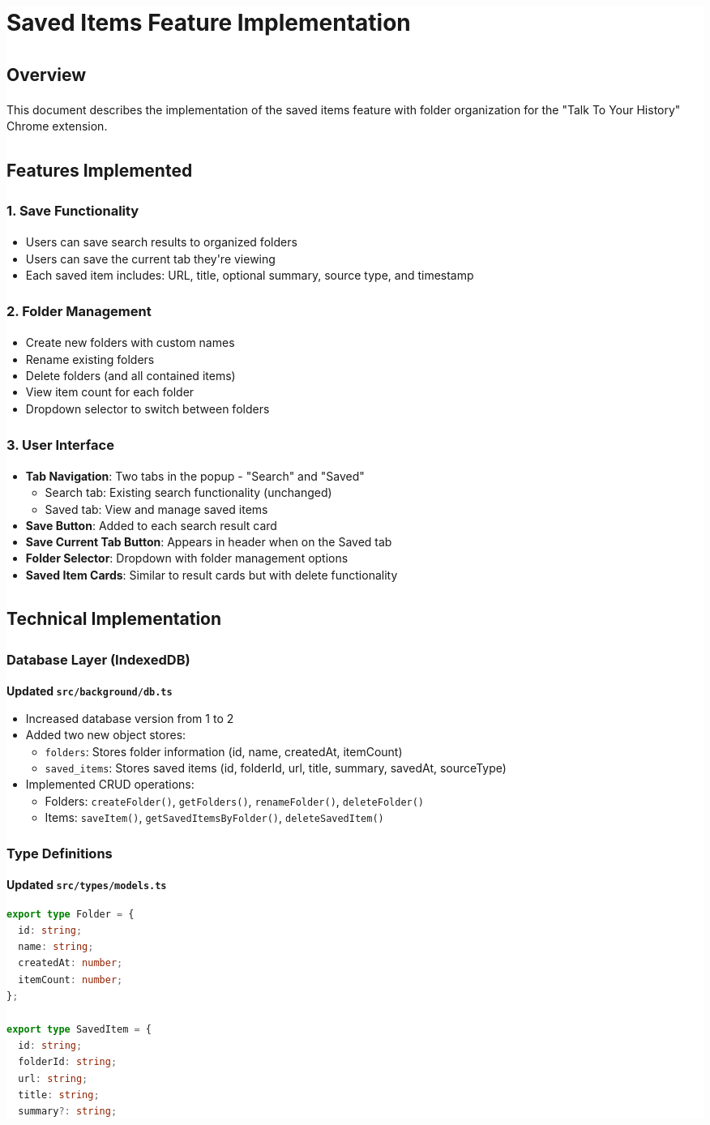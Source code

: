 # Saved Items Feature Implementation

## Overview

This document describes the implementation of the saved items feature with folder organization for the "Talk To Your History" Chrome extension.

## Features Implemented

### 1. **Save Functionality**
- Users can save search results to organized folders
- Users can save the current tab they're viewing
- Each saved item includes: URL, title, optional summary, source type, and timestamp

### 2. **Folder Management**
- Create new folders with custom names
- Rename existing folders
- Delete folders (and all contained items)
- View item count for each folder
- Dropdown selector to switch between folders

### 3. **User Interface**
- **Tab Navigation**: Two tabs in the popup - "Search" and "Saved"
  - Search tab: Existing search functionality (unchanged)
  - Saved tab: View and manage saved items
- **Save Button**: Added to each search result card
- **Save Current Tab Button**: Appears in header when on the Saved tab
- **Folder Selector**: Dropdown with folder management options
- **Saved Item Cards**: Similar to result cards but with delete functionality

## Technical Implementation

### Database Layer (IndexedDB)

**Updated `src/background/db.ts`**
- Increased database version from 1 to 2
- Added two new object stores:
  - `folders`: Stores folder information (id, name, createdAt, itemCount)
  - `saved_items`: Stores saved items (id, folderId, url, title, summary, savedAt, sourceType)
- Implemented CRUD operations:
  - Folders: `createFolder()`, `getFolders()`, `renameFolder()`, `deleteFolder()`
  - Items: `saveItem()`, `getSavedItemsByFolder()`, `deleteSavedItem()`

### Type Definitions

**Updated `src/types/models.ts`**
```typescript
export type Folder = {
  id: string;
  name: string;
  createdAt: number;
  itemCount: number;
};

export type SavedItem = {
  id: string;
  folderId: string;
  url: string;
  title: string;
  summary?: string;
```